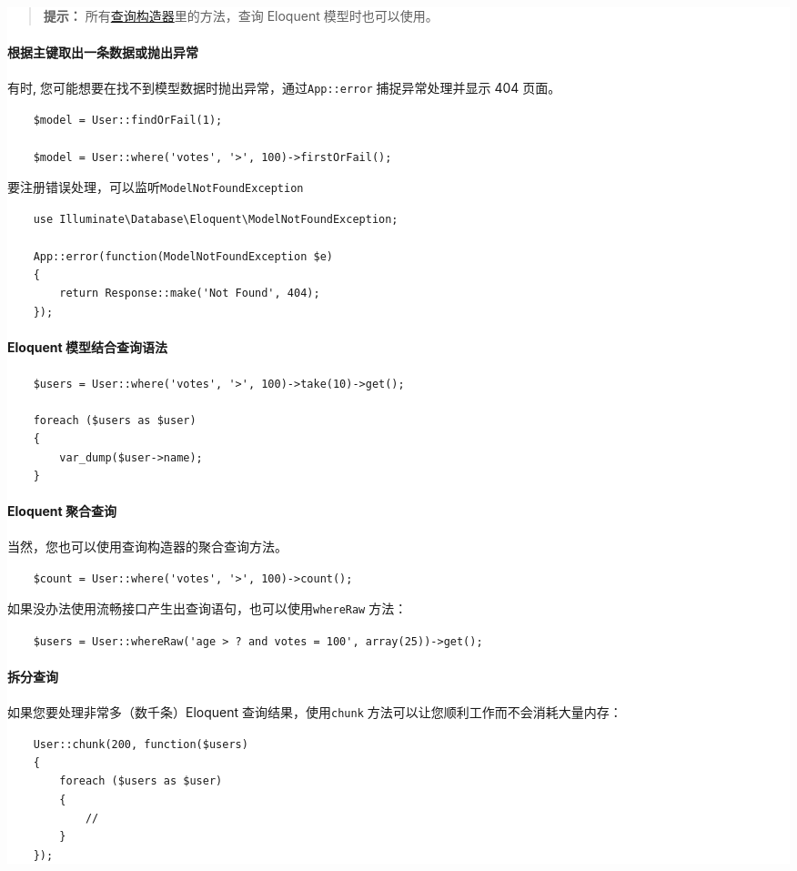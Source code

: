 > **提示：** 所有[查询构造器](queries.md)里的方法，查询 Eloquent 模型时也可以使用。

#### 根据主键取出一条数据或抛出异常

有时, 您可能想要在找不到模型数据时抛出异常，通过`App::error` 捕捉异常处理并显示 404 页面。

```
    $model = User::findOrFail(1);

    $model = User::where('votes', '>', 100)->firstOrFail();
```

要注册错误处理，可以监听`ModelNotFoundException`

```
    use Illuminate\Database\Eloquent\ModelNotFoundException;

    App::error(function(ModelNotFoundException $e)
    {
        return Response::make('Not Found', 404);
    });
```

#### Eloquent 模型结合查询语法

```
    $users = User::where('votes', '>', 100)->take(10)->get();

    foreach ($users as $user)
    {
        var_dump($user->name);
    }
```

#### Eloquent 聚合查询

当然，您也可以使用查询构造器的聚合查询方法。

```
    $count = User::where('votes', '>', 100)->count();
```

如果没办法使用流畅接口产生出查询语句，也可以使用`whereRaw` 方法：

```
    $users = User::whereRaw('age > ? and votes = 100', array(25))->get();
```

#### 拆分查询

如果您要处理非常多（数千条）Eloquent 查询结果，使用`chunk` 方法可以让您顺利工作而不会消耗大量内存：

```
    User::chunk(200, function($users)
    {
        foreach ($users as $user)
        {
            //
        }
    });
```
